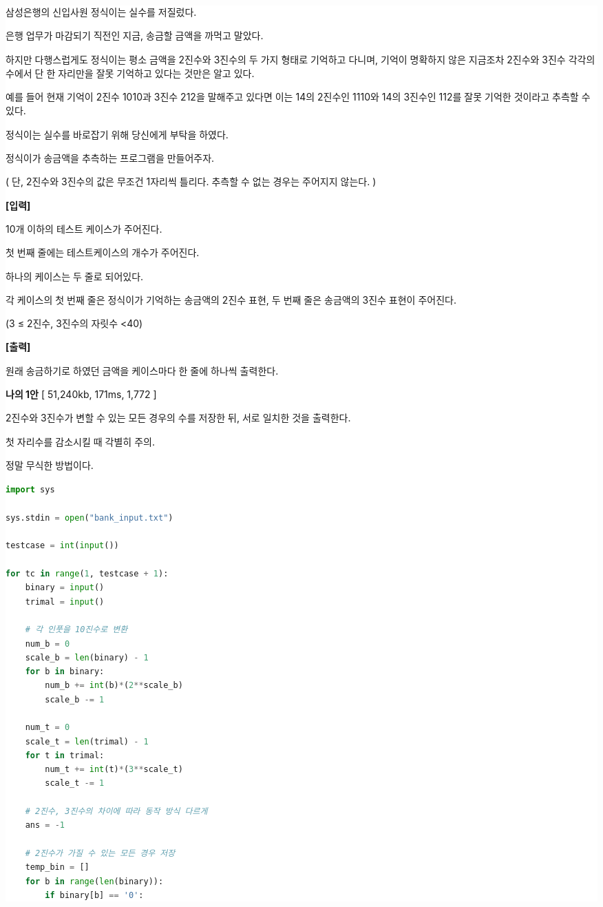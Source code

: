 삼성은행의 신입사원 정식이는 실수를 저질렀다.

은행 업무가 마감되기 직전인 지금, 송금할 금액을 까먹고 말았다.

하지만 다행스럽게도 정식이는 평소 금액을 2진수와 3진수의 두 가지 형태로 기억하고 다니며, 기억이 명확하지 않은 지금조차 2진수와 3진수 각각의 수에서 단 한 자리만을 잘못 기억하고 있다는 것만은 알고 있다. 

예를 들어 현재 기억이 2진수 1010과 3진수 212을 말해주고 있다면 이는 14의 2진수인 1110와 14의 3진수인 112를 잘못 기억한 것이라고 추측할 수 있다.

정식이는 실수를 바로잡기 위해 당신에게 부탁을 하였다.

정식이가 송금액을 추측하는 프로그램을 만들어주자.

( 단, 2진수와 3진수의 값은 무조건 1자리씩 틀리다.  추측할 수 없는 경우는 주어지지 않는다. )  

 **[입력]**

10개 이하의 테스트 케이스가 주어진다.

첫 번째 줄에는 테스트케이스의 개수가 주어진다.

하나의 케이스는 두 줄로 되어있다.

각 케이스의 첫 번째 줄은 정식이가 기억하는 송금액의 2진수 표현, 두 번째 줄은 송금액의 3진수 표현이 주어진다.  

(3 ≤ 2진수, 3진수의 자릿수 <40)

**[출력]**

원래 송금하기로 하였던 금액을 케이스마다 한 줄에 하나씩 출력한다.  





**나의 1안** [ 51,240kb, 171ms, 1,772 ]

2진수와 3진수가 변할 수 있는 모든 경우의 수를 저장한 뒤, 서로 일치한 것을 출력한다.

첫 자리수를 감소시킬 때 각별히 주의.

정말 무식한 방법이다.

```python
import sys

sys.stdin = open("bank_input.txt")

testcase = int(input())

for tc in range(1, testcase + 1):
    binary = input()
    trimal = input()

    # 각 인풋을 10진수로 변환
    num_b = 0
    scale_b = len(binary) - 1
    for b in binary:
        num_b += int(b)*(2**scale_b)
        scale_b -= 1
    
    num_t = 0
    scale_t = len(trimal) - 1
    for t in trimal:
        num_t += int(t)*(3**scale_t)
        scale_t -= 1
    
    # 2진수, 3진수의 차이에 따라 동작 방식 다르게
    ans = -1

    # 2진수가 가질 수 있는 모든 경우 저장
    temp_bin = []
    for b in range(len(binary)):
        if binary[b] == '0':
```